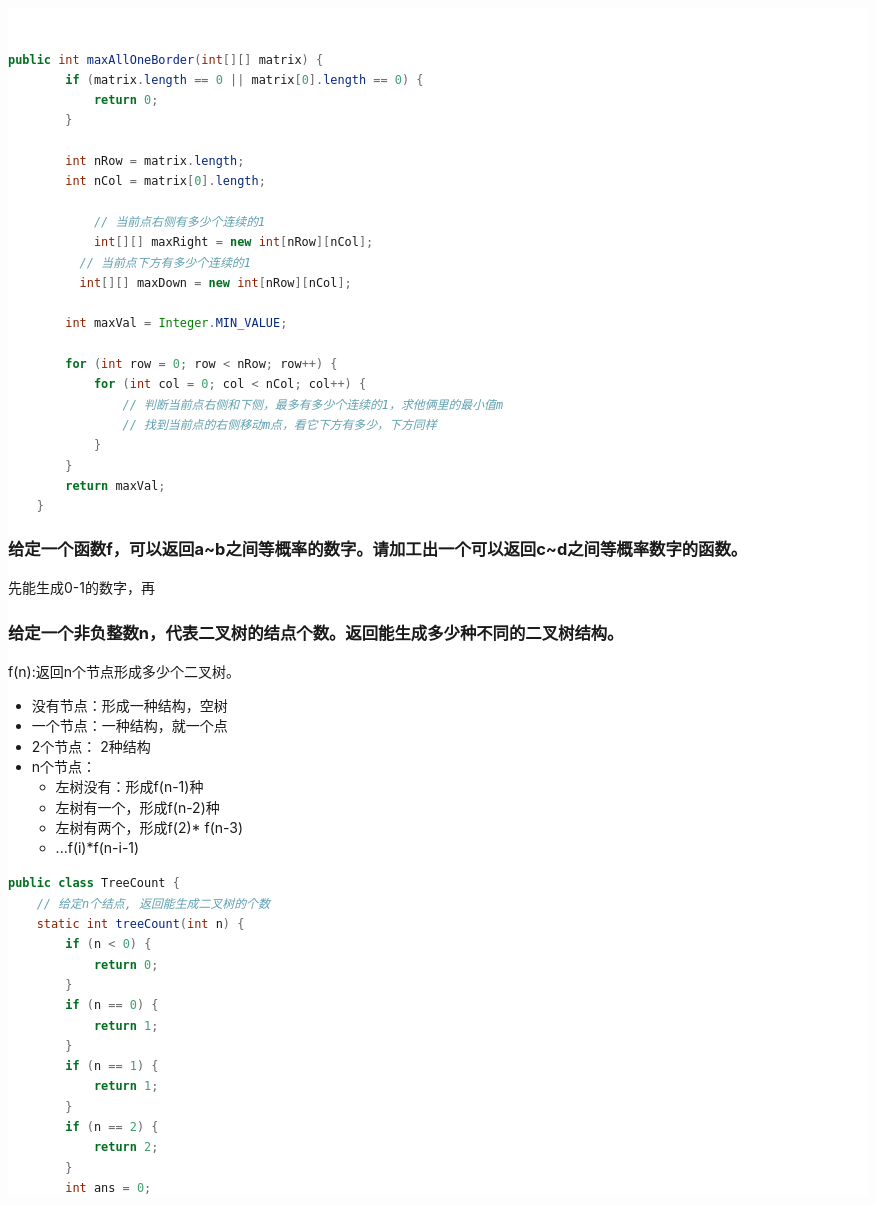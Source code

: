```java


public int maxAllOneBorder(int[][] matrix) {
        if (matrix.length == 0 || matrix[0].length == 0) {
            return 0;
        }

        int nRow = matrix.length;
        int nCol = matrix[0].length;
  			
  			// 当前点右侧有多少个连续的1
  			int[][] maxRight = new int[nRow][nCol];
  		  // 当前点下方有多少个连续的1
  		  int[][] maxDown = new int[nRow][nCol];

        int maxVal = Integer.MIN_VALUE;

        for (int row = 0; row < nRow; row++) {
            for (int col = 0; col < nCol; col++) {
                // 判断当前点右侧和下侧，最多有多少个连续的1，求他俩里的最小值m
                // 找到当前点的右侧移动m点，看它下方有多少，下方同样
            }
        }
        return maxVal;
    }
```



### 给定一个函数f，可以返回a~b之间等概率的数字。请加工出一个可以返回c~d之间等概率数字的函数。

先能生成0-1的数字，再

```java
```

### 给定一个非负整数n，代表二叉树的结点个数。返回能生成多少种不同的二叉树结构。

f(n):返回n个节点形成多少个二叉树。

- 没有节点：形成一种结构，空树
- 一个节点：一种结构，就一个点
- 2个节点： 2种结构
- n个节点：
  - 左树没有：形成f(n-1)种
  - 左树有一个，形成f(n-2)种
  - 左树有两个，形成f(2)* f(n-3)
  - ...f(i)*f(n-i-1)

```java
public class TreeCount {
    // 给定n个结点, 返回能生成二叉树的个数
    static int treeCount(int n) {
        if (n < 0) {
            return 0;
        }
        if (n == 0) {
            return 1;
        }
        if (n == 1) {
            return 1;
        }
        if (n == 2) {
            return 2;
        }
        int ans = 0;
```